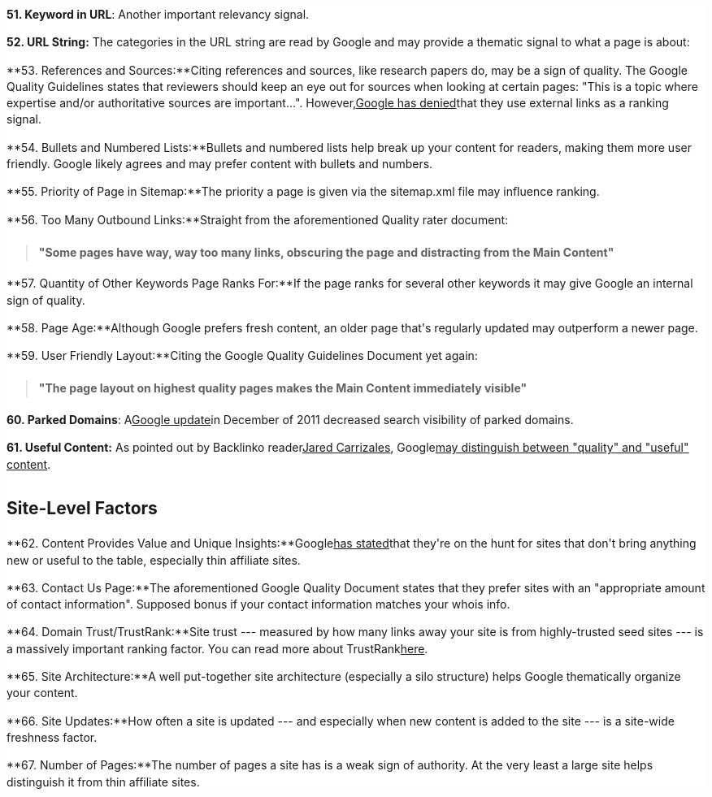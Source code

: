 **51\. Keyword in URL**: Another important relevancy signal.

**52\. URL String:** The categories in the URL string are read by Google and may provide a thematic signal to what a page is about:

**53\. References and Sources:**Citing references and sources, like research papers do, may be a sign of quality. The Google Quality Guidelines states that reviewers should keep an eye out for sources when looking at certain pages: "This is a topic where expertise and/or authoritative sources are important...". However,[Google has denied][23]that they use external links as a ranking signal.

**54\. Bullets and Numbered Lists:**Bullets and numbered lists help break up your content for readers, making them more user friendly. Google likely agrees and may prefer content with bullets and numbers.

**55\. Priority of Page in Sitemap:**The priority a page is given via the sitemap.xml file may influence ranking.

**56\. Too Many Outbound Links:**Straight from the aforementioned Quality rater document:

> #### **"Some pages have way, way too many links, obscuring the page and distracting from the Main Content"**

**57\. Quantity of Other Keywords Page Ranks For:**If the page ranks for several other keywords it may give Google an internal sign of quality.

**58\. Page Age:**Although Google prefers fresh content, an older page that's regularly updated may outperform a newer page.

**59\. User Friendly Layout:**Citing the Google Quality Guidelines Document yet again:

> #### **"The page layout on highest quality pages makes the Main Content immediately visible"**

**60\. Parked Domains**: A[Google update][24]in December of 2011 decreased search visibility of parked domains.

**61\. Useful Content:** As pointed out by Backlinko reader[Jared Carrizales][25], Google[may distinguish between "quality" and "useful" content][26].

## **Site-Level Factors**

**62\. Content Provides Value and Unique Insights:**Google[has stated][27]that they're on the hunt for sites that don't bring anything new or useful to the table, especially thin affiliate sites.

**63\. Contact Us Page:**The aforementioned Google Quality Document states that they prefer sites with an "appropriate amount of contact information". Supposed bonus if your contact information matches your whois info.

**64\. Domain Trust/TrustRank:**Site trust --- measured by how many links away your site is from highly-trusted seed sites --- is a massively important ranking factor. You can read more about TrustRank[here][28].

**65\. Site Architecture:**A well put-together site architecture (especially a silo structure) helps Google thematically organize your content.

**66\. Site Updates:**How often a site is updated --- and especially when new content is added to the site --- is a site-wide freshness factor.

**67\. Number of Pages:**The number of pages a site has is a weak sign of authority. At the very least a large site helps distinguish it from thin affiliate sites.


[0]: http://www.imxprs.com/free/ritchbits/6-figure-richard-legg-webinar-landing
[1]: https://my.leadpages.net/leadbox/1417f0b73f72a2%3A15d502426b46dc/5745865499082752/ "Ranking Factors Checklist"
[2]: http://www.youtube.com/watch?v=-pnpg00FWJY&feature=player_embedded "Webmaster Help Video"
[3]: http://www.searchenginejournal.com/domain-age-how-important-is-it-for-seo/7296/ "Google Patent"
[4]: http://searchengineland.com/google-emd-update-research-and-thoughts-137340 "EMD Update Article"
[5]: http://www.searchenginejournal.com/seo-question-do-whois-privacy-services-harm-seo/5874/ "Matt Cutts"
[6]: http://backlinko.com/on-page-seo "On-Page SEO: Anatomy of a Perfectly Optimized Page (Infographic)"
[7]: http://www.moz.com/learn-seo/title-tag "Title Tags"
[8]: http://cbutterworth.com/do-h1-tags-still-help-seo/ "Correlational Study"
[9]: http://blog.serpiq.com/how-important-is-content-length-why-data-driven-seo-trumps-guru-opinions/ "Content Length SERP Position"
[10]: http://googlewebmastercentral.blogspot.com/2010/04/using-site-speed-in-web-search-ranking.html "Google SiteSpeed"
[11]: http://www.searchenginenews.com/blog/entry/bings-updated-webmaster-guidelines-focuses-heavily-on-social-signals-page-s "Bing"
[12]: http://support.google.com/webmasters/bin/answer.py?hl=en&answer=66359 "Duplicate Content"
[13]: http://www.moz.com/blog/rel-confused-answers-to-your-rel-canonical-questions "Moz Canonical Q&A"
[14]: http://googleblog.blogspot.com/2010/06/our-new-search-index-caffeine.html "Google Caffeine"
[15]: http://backlinko.com/keyword-research "Keyword Research: The Definitive Guide"
[16]: http://www.moz.com/blog/external-linking-good-for-seo-whiteboard-friday "Moz"
[17]: http://productforums.google.com/forum/#!category-topic/webmasters/crawling-indexing--ranking/BvZ7G9MHFqA "Webmaster Help Spelling and Grammar"
[18]: http://en.wikipedia.org/wiki/Supplemental_Result#Duplicate_Content "Supplemental Index"
[19]: http://backlinko.com/wp-content/uploads/2014/05/google-guidelines.pdf "Google Guidelines Document"
[20]: http://www.searchenginejournal.com/url-structure-seo/11801/ "Search Engine Journal URL Length"
[21]: http://www.google.com/patents/US7096214 "A Patent"
[22]: http://yoast.com/articles/wordpress-seo/#tag-optimizatio "Yoast"
[23]: https://www.seroundtable.com/google-external-links-20951.html
[24]: http://insidesearch.blogspot.com/2011/12/search-quality-highlights-new-monthly.html "Parked Domain Update"
[25]: https://twitter.com/JaredCarrizales
[26]: http://www.seroundtable.com/google-quality-vs-useful-17412.html " Google: Higher Quality Content Not Necessarily More Useful Content "
[27]: http://support.google.com/webmasters/bin/answer.py?hl=en&answer=76465 "Affiliate Sites"
[28]: http://backlinko.com/google-trustrank "Why Google Hates Your Site (and What You Can Do About It)"
[29]: http://www.seroundtable.com/google-ssl-seo-ranking-13236.html "SSL Certificates"
[30]: http://googleonlinesecurity.blogspot.de/2014/08/https-as-ranking-signal_6.html "HTTPS as a ranking signal "
[31]: http://www.searchenginejournal.com/breadcrumbs/15022/ "SEJ Breadcrumbs"
[32]: http://www.ethicalseoconsulting.com/organic-seo/breadcrumb-navigation-links-onpage-optimization-factor/ "Breadcrumb Navigation"
[33]: https://developers.google.com/webmasters/smartphone-sites/details "Official Stance"
[34]: http://googlewebmastercentral.blogspot.com/2014/11/helping-users-find-mobile-friendly-pages.html
[35]: http://searchengineland.com/library/google/google-mobile-friendly-update "Google: Mobile Friendly Update "
[36]: http://searchengineland.com/google-panda-losers-today-show-winners-youtube-95257 "YouTube Traffic After Panda"
[37]: http://backlinko.com/17-untapped-backlink-sources "17 Untapped Backlink Sources"
[38]: http://googleblog.blogspot.com/2010/12/being-bad-to-your-customers-is-bad-for.html "Bad Reviews SEO"
[39]: http://www.moz.com/blog/guide-to-competitive-backlink-analysis "Moz Linking Root Domains"
[40]: http://www.youtube.com/watch?v=UxTmZulcQZ0&feature=player_embedded ".edu and .gov links"
[41]: http://searchenginewatch.com/article/2200751/Can-You-Identify-Link-Networks-Bad-Neighborhoods "Links from Bad Neightborhoods"
[42]: http://backlinko.com/white-hat-seo "White Hat SEO Case Study: 348% More Organic Traffic in 7 Days"
[43]: http://support.google.com/webmasters/bin/answer.py?hl=en&answer=96569 "Google Nofollow Stance"
[44]: http://backlinko.com/how-to-get-backlinks "How to Get Backlinks With Guestographics"
[45]: https://www.youtube.com/watch?v=r1lVPrYoBkA "Webmaster Help Video"
[46]: http://infolab.stanford.edu/~backrub/google.html "Google Original Algo"
[47]: http://backlinko.com/seo-strategy "SEO Strategy Case Study: #1 Ranking With Guestographics"
[48]: http://en.wikipedia.org/wiki/Hilltop_algorithm "Hilltop Algorithm"
[49]: http://www.moz.com/blog/how-negative-emotion-could-hurt-your-rankings "Sentiment Around Link"
[50]: http://www.seobook.com/archives/000626.shtml "Hilltop Algorithm"
[51]: http://www.moz.com/blog/prediction-anchor-text-is-dying-and-will-be-replaced-by-cocitation-whiteboard-friday "Co-Citations Article"
[52]: http://www.searchenginejournal.com/backlink-age-seo-factor/9943/ "Google Patent Backlink Age"
[53]: http://support.google.com/webmasters/bin/answer.py?hl=en&answer=66356 "Link Schemes"
[54]: http://www.youtube.com/watch?feature=player_embedded&v=Filv4pP-1nw "Matt Cutts on 301 Redirects"
[55]: http://www.youtube.com/watch?v=mTjN9x-by-I&feature=player_embedded "Sitewide Links"
[56]: http://searchenginewatch.com/article/2064047/Maximizing-Your-CTR-for-SEO-in-Organic-Results "SERP Boost From CTR"
[57]: http://www.siliconbeachtraining.co.uk/blog/ex-google-employee-brighton-seo/ "Google Chrome Data"
[58]: http://searchengineland.com/google-rolls-out-its-panda-update-internationally-and-begins-incorporating-searcher-blocking-data-72497 "Panda Blocked Sites"
[59]: http://lifehacker.com/5763452/what-data-does-chrome-send-to-google-about-me "Chrome Data"
[60]: http://searchenginewatch.com/article/2050006/Google-Finally-Admits-Toolbar-Data-is-a-Ranking-Signal "Google Toolbar Data"
[61]: http://www.moz.com/blog/whiteboard-friday-query-deserves-freshness "QDF"
[62]: http://www.moz.com/blog/does-query-deserves-diversity-algorithm-exist-at-google "QDD"
[63]: http://www.theverge.com/2012/11/5/3602350/google-customized-search-results-obama-romney "Customized Results"
[64]: http://techcrunch.com/2012/08/10/google-search-algorithm-copyright-removal-notices/ "DMCA Complaints"
[65]: http://www.moz.com/blog/the-bigfoot-update-aka-dr-pete-goes-crazy "Bigfoot Update"
[66]: https://chrome.google.com/webstore/detail/ebay-assistant/mnlcjfoeahfpaljmjkaedodllgghejgb
[67]: http://searchengineland.com/google-searchs-vince-change-google-says-not-brand-push-16803 "Vince Update"
[68]: https://en.wikipedia.org/wiki/List_of_Google_hoaxes_and_easter_eggs#Search_Engine
[69]: https://twitter.com/victorpan
[70]: http://searchengineland.com/google-now-showing-3-or-more-results-from-same-domain-49066 "Multiple Domain Results"
[71]: http://www.branded3.com/tweets-vs-rankings "Twitter SEO Influence"
[72]: http://www.brafton.com/news/seo-success-in-2013-beyond-matt-cutts-insights-at-smx "Matt Cutts Interview From SMX"
[73]: http://www.moz.com/blog/does-google-use-facebook-shares-to-influence-search-rankings "Facebook Shares"
[74]: http://www.webpronews.com/the-google-1-button-has-no-direct-effect-on-rankings-2012-10 "Google Plus MC Interview"
[75]: http://searchengineland.com/goodbye-google-authorship-201975
[76]: http://www.moz.com/blog/the-next-generation-of-ranking-signals "Ranking Signals Next Gen"
[77]: http://en.wikipedia.org/wiki/FeedBurner "Feedburner Wikipedia"
[78]: http://www.moz.com/article/search-ranking-factors#metrics-3 "Ranking Factors from 2011"
[79]: http://en.wikipedia.org/wiki/Content_farm "Content Farms"
[80]: http://www.moz.com/blog/beat-google-panda "Beat Google Panda"
[81]: http://support.google.com/webmasters/bin/answer.py?hl=en&answer=66355 "Cloaking"
[82]: http://pdfcast.org/pdf/google-guidelines "Leaked Google Guidelines"
[83]: http://googlewebmastercentral.blogspot.com/2012/01/page-layout-algorithm-improvement.html "Page Layout Algorithm"
[84]: http://support.google.com/webmasters/bin/answer.py?hl=en&answer=76465 "Affiliate Programs Guidelines from Big G"
[85]: http://support.google.com/webmasters/bin/answer.py?hl=en&answer=2721306 "Autogenerated Content"
[86]: http://searchengineland.com/pagerank-sculpting-is-dead-long-live-pagerank-sculpting-21102 "PageRank Sculpting"
[87]: http://www.seoinc.com/seo-blog/dedicated-ip-address-to-improve-google-seo/ "IP Address Penalty"
[88]: http://partners.hostgator.com/c/247150/177309/3094
[89]: http://1.shopifytrack.com/aff_c?offer_id=2&aff_id=7529
[90]: http://en.wikipedia.org/wiki/Google_Penguin "Google Penguin"
[91]: http://www.micrositemasters.com/blog/penguin-analysis-seo-isnt-dead-but-you-need-to-act-smarter-and-5-easy-ways-to-do-so/ "Linking Domain Relevancy"
[92]: http://productforums.google.com/forum/#!topic/webmasters/XNBqi7n-UEk "Google WMT Message to the BBC"
[93]: http://searchengineland.com/google-says-no-comment-on-why-interflora-was-penalized-149308 "Interflora Penalty"
[94]: http://searchengineland.com/google-reminds-webmasters-selling-links-can-lead-to-pagerank-penalty-131615 "Selling Links"
[95]: http://en.wikipedia.org/wiki/Sandbox_effect "Google Sandbox"
[96]: http://www.seobythesea.com/2012/08/google-rank-modifying-spammers-patent/ "Rank Modifying Spammers Patent"
[97]: http://dejanseo.com.au/temporary-link-schemes/
[98]: http://www.imxprs.com/free/ritchbits/ultimate-agency-blueprint